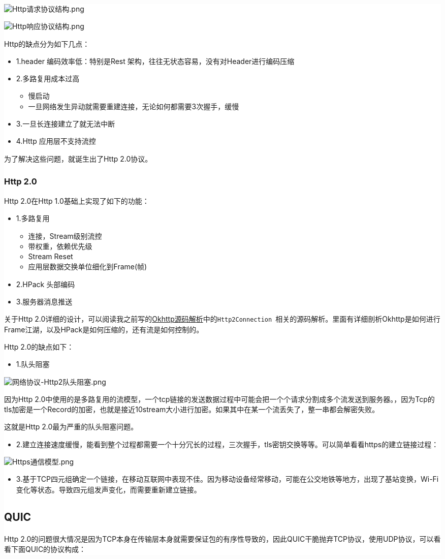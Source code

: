 
![Http请求协议结构.png](/images/Http请求协议结构.png)


![Http响应协议结构.png](/images/Http响应协议结构.png)

Http的缺点分为如下几点：

- 1.header 编码效率低：特别是Rest 架构，往往无状态容易，没有对Header进行编码压缩

- 2.多路复用成本过高
  - 慢启动
  - 一旦网络发生异动就需要重建连接，无论如何都需要3次握手，缓慢

- 3.一旦长连接建立了就无法中断
- 4.Http 应用层不支持流控

为了解决这些问题，就诞生出了Http 2.0协议。

### Http 2.0

Http 2.0在Http 1.0基础上实现了如下的功能：

- 1.多路复用
  - 连接，Stream级别流控
  - 带权重，依赖优先级
  - Stream Reset
  - 应用层数据交换单位细化到Frame(帧)

- 2.HPack 头部编码
- 3.服务器消息推送

关于Http 2.0详细的设计，可以阅读我之前写的[Okhttp源码解析](https://www.jianshu.com/p/639eaac1b5eb)中的`Http2Connection `相关的源码解析。里面有详细剖析Okhttp是如何进行Frame江湖，以及HPack是如何压缩的，还有流是如何控制的。

Http 2.0的缺点如下：

- 1.队头阻塞


![网络协议-Http2队头阻塞.png](/images/网络协议-Http2队头阻塞.png)

因为Http 2.0中使用的是多路复用的流模型，一个tcp链接的发送数据过程中可能会把一个个请求分割成多个流发送到服务器。，因为Tcp的tls加密是一个Record的加密，也就是接近10stream大小进行加密。如果其中在某一个流丢失了，整一串都会解密失败。

这就是Http 2.0最为严重的队头阻塞问题。

- 2.建立连接速度缓慢，能看到整个过程都需要一个十分冗长的过程，三次握手，tls密钥交换等等。可以简单看看https的建立链接过程：


![Https通信模型.png](/images/Https通信模型.png)


- 3.基于TCP四元组确定一个链接，在移动互联网中表现不佳。因为移动设备经常移动，可能在公交地铁等地方，出现了基站变换，Wi-Fi变化等状态。导致四元组发声变化，而需要重新建立链接。

## QUIC

Http 2.0的问题很大情况是因为TCP本身在传输层本身就需要保证包的有序性导致的，因此QUIC干脆抛弃TCP协议，使用UDP协议，可以看看下面QUIC的协议构成：
